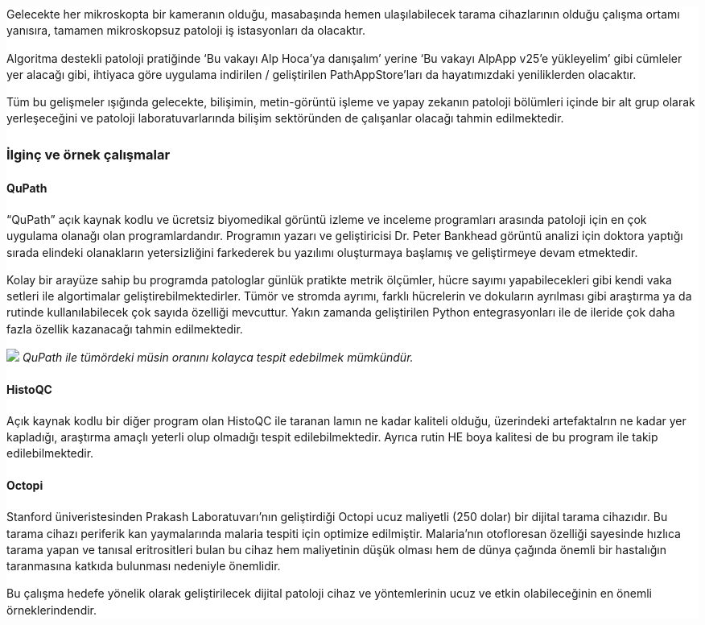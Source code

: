 Gelecekte her mikroskopta bir kameranın olduğu, masabaşında hemen
ulaşılabilecek tarama cihazlarının olduğu çalışma ortamı yanısıra,
tamamen mikroskopsuz patoloji iş istasyonları da olacaktır.

Algoritma destekli patoloji pratiğinde ‘Bu vakayı Alp Hoca’ya danışalım’
yerine ‘Bu vakayı AlpApp v25’e yükleyelim’ gibi cümleler yer alacağı
gibi, ihtiyaca göre uygulama indirilen / geliştirilen PathAppStore’ları
da hayatımızdaki yeniliklerden olacaktır.

Tüm bu gelişmeler ışığında gelecekte, bilişimin, metin-görüntü işleme ve
yapay zekanın patoloji bölümleri içinde bir alt grup olarak
yerleşeceğini ve patoloji laboratuvarlarında bilişim sektöründen de
çalışanlar olacağı tahmin edilmektedir.

### İlginç ve örnek çalışmalar

#### QuPath

“QuPath” açık kaynak kodlu ve ücretsiz biyomedikal görüntü izleme ve
inceleme programları arasında patoloji için en çok uygulama olanağı olan
programlardandır. Programın yazarı ve geliştiricisi Dr. Peter Bankhead
görüntü analizi için doktora yaptığı sırada elindeki olanakların
yetersizliğini farkederek bu yazılımı oluşturmaya başlamış ve
geliştirmeye devam etmektedir.

Kolay bir arayüze sahip bu programda patologlar günlük pratikte metrik
ölçümler, hücre sayımı yapabilecekleri gibi kendi vaka setleri ile
algortimalar geliştirebilmektedirler. Tümör ve stromda ayrımı, farklı
hücrelerin ve dokuların ayrılması gibi araştırma ya da rutinde
kullanılabilecek çok sayıda özelliği mevcuttur. Yakın zamanda
geliştirilen Python entegrasyonları ile de ileride çok daha fazla
özellik kazanacağı tahmin edilmektedir.

![](./resimler/resim8.png) *QuPath ile tümördeki müsin oranını kolayca
tespit edebilmek mümkündür.*

#### HistoQC

Açık kaynak kodlu bir diğer program olan HistoQC ile taranan lamın ne
kadar kaliteli olduğu, üzerindeki artefaktalrın ne kadar yer kapladığı,
araştırma amaçlı yeterli olup olmadığı tespit edilebilmektedir. Ayrıca
rutin HE boya kalitesi de bu program ile takip edilebilmektedir.

#### Octopi

Stanford üniveristesinden Prakash Laboratuvarı’nın geliştirdiği Octopi
ucuz maliyetli (250 dolar) bir dijital tarama cihazıdır. Bu tarama
cihazı periferik kan yaymalarında malaria tespiti için optimize
edilmiştir. Malaria’nın otofloresan özelliği sayesinde hızlıca tarama
yapan ve tanısal eritrositleri bulan bu cihaz hem maliyetinin düşük
olması hem de dünya çağında önemli bir hastalığın taranmasına katkıda
bulunması nedeniyle önemlidir.

Bu çalışma hedefe yönelik olarak geliştirilecek dijital patoloji cihaz
ve yöntemlerinin ucuz ve etkin olabileceğinin en önemli
örneklerindendir.
